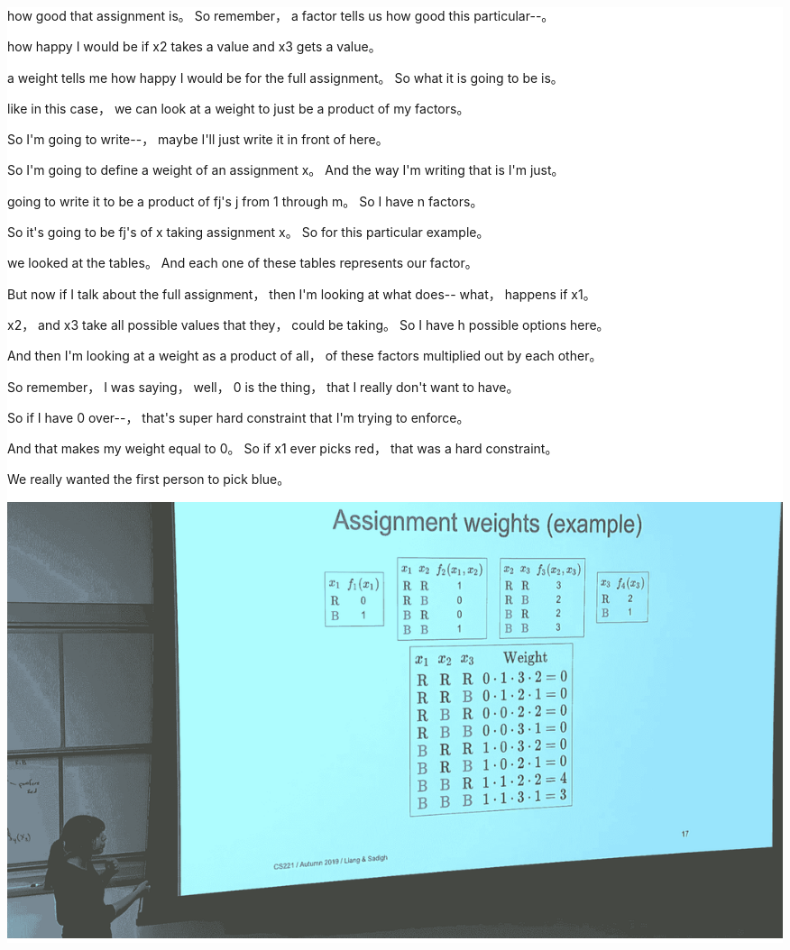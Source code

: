  how good that assignment is。 So remember， a factor tells us how good this particular--。

 how happy I would be if x2 takes a value and x3 gets a value。

 a weight tells me how happy I would be for the full assignment。 So what it is going to be is。

 like in this case， we can look at a weight to just be a product of my factors。

 So I'm going to write--， maybe I'll just write it in front of here。

 So I'm going to define a weight of an assignment x。 And the way I'm writing that is I'm just。

 going to write it to be a product of fj's j from 1 through m。 So I have n factors。

 So it's going to be fj's of x taking assignment x。 So for this particular example。

 we looked at the tables。 And each one of these tables represents our factor。

 But now if I talk about the full assignment， then I'm looking at what does-- what， happens if x1。

 x2， and x3 take all possible values that they， could be taking。 So I have h possible options here。

 And then I'm looking at a weight as a product of all， of these factors multiplied out by each other。

 So remember， I was saying， well， 0 is the thing， that I really don't want to have。

 So if I have 0 over--， that's super hard constraint that I'm trying to enforce。

 And that makes my weight equal to 0。 So if x1 ever picks red， that was a hard constraint。

 We really wanted the first person to pick blue。

![](img/ed585d93026a1f0a03b3d0af053751d4_46.png)
